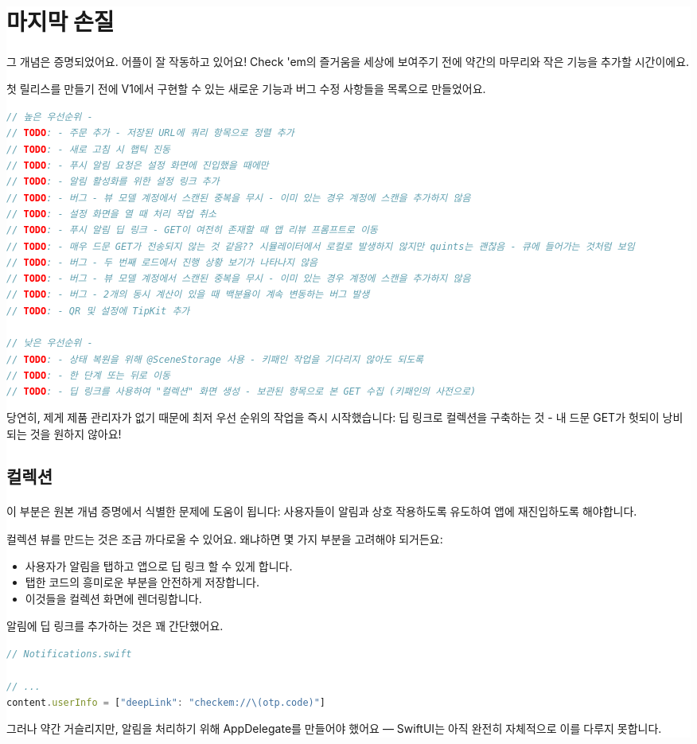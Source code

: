 # 마지막 손질

그 개념은 증명되었어요. 어플이 잘 작동하고 있어요! Check 'em의 즐거움을 세상에 보여주기 전에 약간의 마무리와 작은 기능을 추가할 시간이에요.

첫 릴리스를 만들기 전에 V1에서 구현할 수 있는 새로운 기능과 버그 수정 사항들을 목록으로 만들었어요.

<div class="content-ad"></div>

```js
// 높은 우선순위 -
// TODO: - 주문 추가 - 저장된 URL에 쿼리 항목으로 정렬 추가
// TODO: - 새로 고침 시 햅틱 진동
// TODO: - 푸시 알림 요청은 설정 화면에 진입했을 때에만
// TODO: - 알림 활성화를 위한 설정 링크 추가
// TODO: - 버그 - 뷰 모델 계정에서 스캔된 중복을 무시 - 이미 있는 경우 계정에 스캔을 추가하지 않음
// TODO: - 설정 화면을 열 때 처리 작업 취소
// TODO: - 푸시 알림 딥 링크 - GET이 여전히 존재할 때 앱 리뷰 프롬프트로 이동
// TODO: - 매우 드문 GET가 전송되지 않는 것 같음?? 시뮬레이터에서 로컬로 발생하지 않지만 quints는 괜찮음 - 큐에 들어가는 것처럼 보임
// TODO: - 버그 - 두 번째 로드에서 진행 상황 보기가 나타나지 않음
// TODO: - 버그 - 뷰 모델 계정에서 스캔된 중복을 무시 - 이미 있는 경우 계정에 스캔을 추가하지 않음
// TODO: - 버그 - 2개의 동시 계산이 있을 때 백분율이 계속 변동하는 버그 발생
// TODO: - QR 및 설정에 TipKit 추가

// 낮은 우선순위 -
// TODO: - 상태 복원을 위해 @SceneStorage 사용 - 키패인 작업을 기다리지 않아도 되도록
// TODO: - 한 단계 또는 뒤로 이동
// TODO: - 딥 링크를 사용하여 "컬렉션" 화면 생성 - 보관된 항목으로 본 GET 수집 (키패인의 사전으로)
```

당연히, 제게 제품 관리자가 없기 때문에 최저 우선 순위의 작업을 즉시 시작했습니다: 딥 링크로 컬렉션을 구축하는 것 - 내 드문 GET가 헛되이 낭비되는 것을 원하지 않아요!

## 컬렉션

이 부분은 원본 개념 증명에서 식별한 문제에 도움이 됩니다: 사용자들이 알림과 상호 작용하도록 유도하여 앱에 재진입하도록 해야합니다.

<div class="content-ad"></div>

컬렉션 뷰를 만드는 것은 조금 까다로울 수 있어요. 왜냐하면 몇 가지 부분을 고려해야 되거든요:

- 사용자가 알림을 탭하고 앱으로 딥 링크 할 수 있게 합니다.
- 탭한 코드의 흥미로운 부분을 안전하게 저장합니다.
- 이것들을 컬렉션 화면에 렌더링합니다.

알림에 딥 링크를 추가하는 것은 꽤 간단했어요.

```js
// Notifications.swift

// ...
content.userInfo = ["deepLink": "checkem://\(otp.code)"]
```

<div class="content-ad"></div>

그러나 약간 거슬리지만, 알림을 처리하기 위해 AppDelegate를 만들어야 했어요 — SwiftUI는 아직 완전히 자체적으로 이를 다루지 못합니다.

